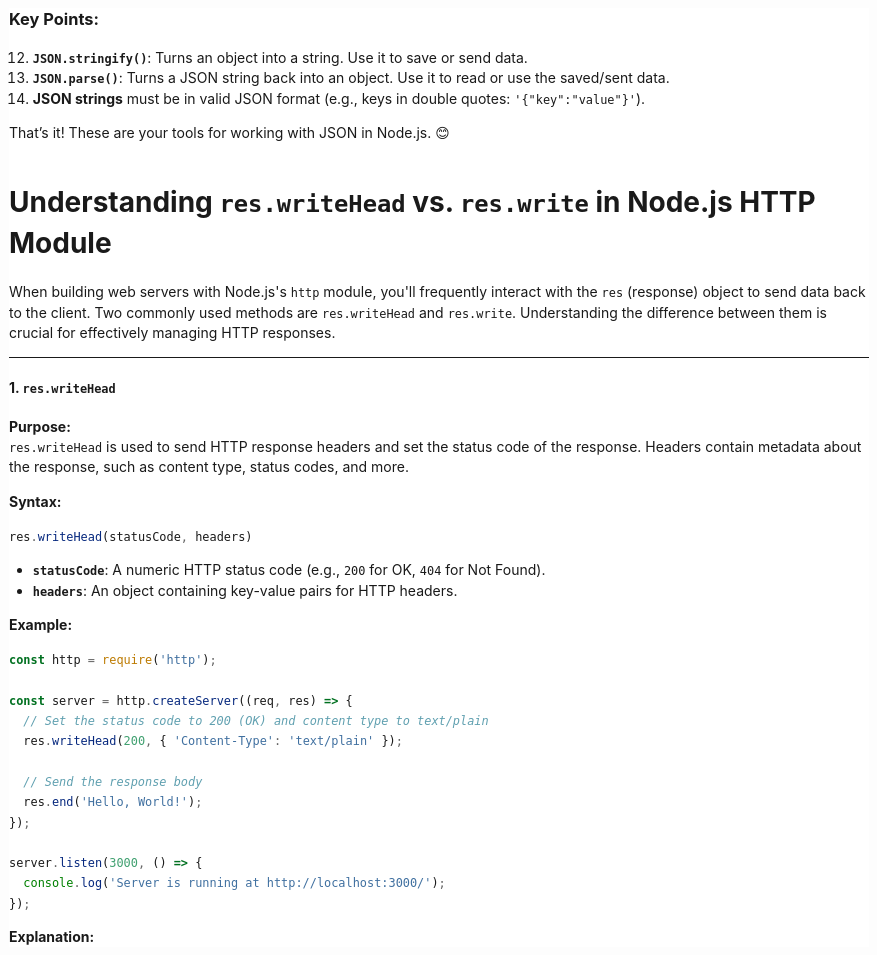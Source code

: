 
### **Key Points:**

12. **`JSON.stringify()`**: Turns an object into a string. Use it to save or send data.
13. **`JSON.parse()`**: Turns a JSON string back into an object. Use it to read or use the saved/sent data.
14. **JSON strings** must be in valid JSON format (e.g., keys in double quotes: `'{"key":"value"}'`).

That’s it! These are your tools for working with JSON in Node.js. 😊

# Understanding `res.writeHead` vs. `res.write` in Node.js HTTP Module

When building web servers with Node.js's `http` module, you'll frequently interact with the `res` (response) object to send data back to the client. Two commonly used methods are `res.writeHead` and `res.write`. Understanding the difference between them is crucial for effectively managing HTTP responses.

---

#### **1. `res.writeHead`**

**Purpose:**  
`res.writeHead` is used to send HTTP response headers and set the status code of the response. Headers contain metadata about the response, such as content type, status codes, and more.

**Syntax:**

```javascript
res.writeHead(statusCode, headers)
```

- **`statusCode`**: A numeric HTTP status code (e.g., `200` for OK, `404` for Not Found).
- **`headers`**: An object containing key-value pairs for HTTP headers.

**Example:**

```javascript
const http = require('http');

const server = http.createServer((req, res) => {
  // Set the status code to 200 (OK) and content type to text/plain
  res.writeHead(200, { 'Content-Type': 'text/plain' });
  
  // Send the response body
  res.end('Hello, World!');
});

server.listen(3000, () => {
  console.log('Server is running at http://localhost:3000/');
});
```

**Explanation:**
